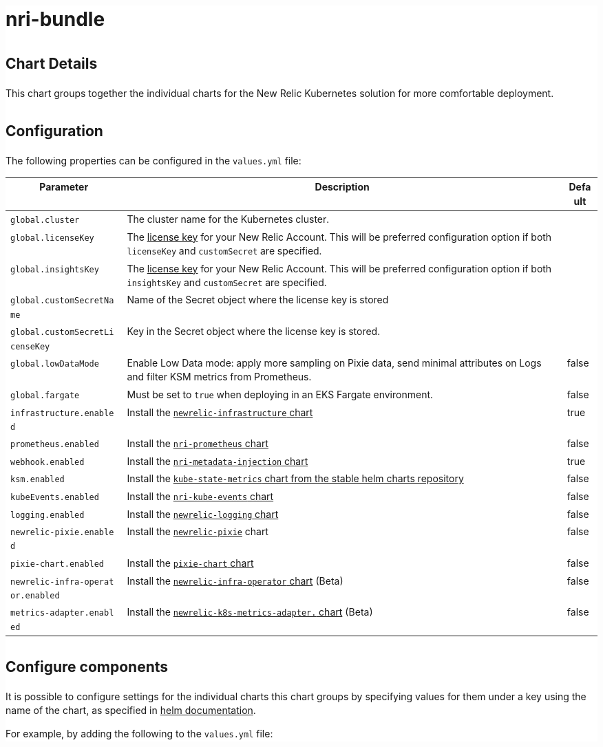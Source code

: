 # nri-bundle

## Chart Details

This chart groups together the individual charts for the New Relic Kubernetes solution for more comfortable deployment.

## Configuration

The following properties can be configured in the `values.yml` file:

| Parameter                         | Description                                                                                                                                          | Default |
|-----------------------------------|------------------------------------------------------------------------------------------------------------------------------------------------------|---------|
| `global.cluster`                  | The cluster name for the Kubernetes cluster.                                                                                                         |         |
| `global.licenseKey`               | The [license key][1] for your New Relic Account. This will be preferred configuration option if both `licenseKey` and `customSecret` are specified.  |         |
| `global.insightsKey`              | The [license key][1] for your New Relic Account. This will be preferred configuration option if both `insightsKey` and `customSecret` are specified. |         |
| `global.customSecretName`         | Name of the Secret object where the license key is stored                                                                                            |         |
| `global.customSecretLicenseKey`   | Key in the Secret object where the license key is stored.                                                                                            |         |
| `global.lowDataMode`              | Enable Low Data mode: apply more sampling on Pixie data, send minimal attributes on Logs and filter KSM metrics from Prometheus.                     | false   |
| `global.fargate`                  | Must be set to `true` when deploying in an EKS Fargate environment.                                                                                  | false   |
| `infrastructure.enabled`          | Install the [`newrelic-infrastructure` chart][3]                                                                                                     | true    |
| `prometheus.enabled`              | Install the [`nri-prometheus` chart][4]                                                                                                              | false   |
| `webhook.enabled`                 | Install the [`nri-metadata-injection` chart][5]                                                                                                      | true    |
| `ksm.enabled`                     | Install the [`kube-state-metrics` chart from the stable helm charts repository][2]                                                                   | false   |
| `kubeEvents.enabled`              | Install the [`nri-kube-events` chart][6]                                                                                                             | false   |
| `logging.enabled`                 | Install the [`newrelic-logging` chart][7]                                                                                                            | false   |
| `newrelic-pixie.enabled`          | Install the [`newrelic-pixie`][8] chart                                                                                                              | false   |
| `pixie-chart.enabled`             | Install the [`pixie-chart` chart][9]                                                                                                                 | false   |
| `newrelic-infra-operator.enabled` | Install the [`newrelic-infra-operator` chart][10] (Beta)                                                                                             | false   |
| `metrics-adapter.enabled`         | Install the [`newrelic-k8s-metrics-adapter.` chart][11] (Beta)                                                                                             | false   |

## Configure components

It is possible to configure settings for the individual charts this chart groups by specifying values for them under a key using the name of the chart, as specified in [helm documentation](https://helm.sh/docs/chart_template_guide/subcharts_and_globals).

For example, by adding the following to the `values.yml` file:


[1]: https://docs.newrelic.com/docs/accounts/install-new-relic/account-setup/license-key
[2]: https://github.com/kubernetes/kube-state-metrics/tree/master/charts/kube-state-metrics
[3]: https://github.com/newrelic/helm-charts/tree/master/charts/newrelic-infrastructure
[4]: https://github.com/newrelic/helm-charts/tree/master/charts/nri-prometheus
[5]: https://github.com/newrelic/helm-charts/tree/master/charts/nri-metadata-injection
[6]: https://github.com/newrelic/helm-charts/tree/master/charts/nri-kube-events
[7]: https://github.com/newrelic/helm-charts/tree/master/charts/newrelic-logging
[8]: https://github.com/newrelic/helm-charts/tree/master/charts/newrelic-pixie
[9]: https://docs.pixielabs.ai/installing-pixie/install-schemes/helm/#3.-deploy
[10]: https://github.com/newrelic/helm-charts/tree/master/charts/newrelic-infra-operator
[11]: https://github.com/newrelic/helm-charts/tree/master/charts/newrelic-k8s-metrics-adapter
